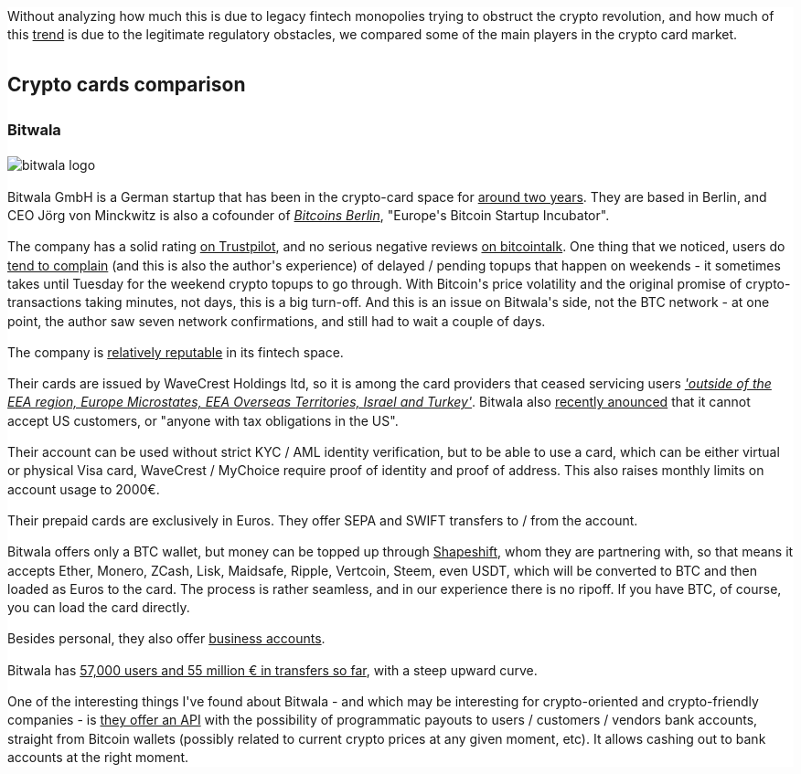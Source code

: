 Without analyzing how much this is due to legacy fintech monopolies trying to obstruct the crypto revolution, and how much of this [trend](https://news.bitcoin.com/bitcoin-businesses-refused-accounts-as-uk-banks-consolidate-power/) is due to the legitimate regulatory obstacles, we compared some of the main players in the crypto card market.

## Crypto cards comparison

### Bitwala

![bitwala logo](https://bitfalls.com/wp-content/uploads/2017/12/Bitwala_logo_primary.png)

Bitwala GmbH is a German startup that has been in the crypto-card space for [around two years](https://cointelegraph.com/news/bitwala-adds-debit-card-to-its-service-portfolio). They are based in Berlin, and CEO Jörg von Minckwitz is also a cofounder of *[Bitcoins Berlin](https://all4btc.com/)*, "Europe's Bitcoin Startup Incubator". 

The company has a solid rating [on Trustpilot](https://www.trustpilot.com/review/bitwa.la), and no serious negative reviews [on bitcointalk](https://bitcointalk.org/index.php?action=search2). One thing that we noticed, users do [tend to complain](https://bitcointalk.org/index.php?topic=2021328.0) (and this is also the author's experience) of delayed / pending topups that happen on weekends - it sometimes takes until Tuesday for the weekend crypto topups to go through. With Bitcoin's price volatility and the original promise of crypto-transactions taking minutes, not days, this is a big turn-off. And this is an issue on Bitwala's side, not the BTC network - at one point, the author saw seven network confirmations, and still had to wait a couple of days.

The company is [relatively reputable](https://en.wikipedia.org/wiki/Bitwala#Awards) in its fintech space.

Their cards are issued by WaveCrest Holdings ltd, so it is among the card providers that ceased servicing users *['outside of the EEA region, Europe Microstates, EEA Overseas Territories, Israel and Turkey'](https://help.bitwala.com/card/bitwala-prepaid-debit-card-issuance-list)*. Bitwala also [recently anounced](https://help.bitwala.com/general-information-and-account-verification/information-for-us-customers) that it cannot accept US customers, or "anyone with tax obligations in the US".

Their account can be used without strict KYC / AML identity verification, but to be able to use a card, which can be either virtual or physical Visa card, WaveCrest / MyChoice require proof of identity and proof of address. This also raises monthly limits on account usage to 2000€.

Their prepaid cards are exclusively in Euros. They offer SEPA and SWIFT transfers to / from the account.

Bitwala offers only a BTC wallet, but money can be topped up through [Shapeshift](https://shapeshift.io), whom they are partnering with, so that means it accepts Ether, Monero, ZCash, Lisk, Maidsafe, Ripple, Vertcoin, Steem, even USDT, which will be converted to BTC and then loaded as Euros to the card. The process is rather seamless, and in our experience there is no ripoff. If you have BTC, of course, you can load the card directly.

Besides personal, they also offer [business accounts](https://help.bitwala.com/business-accounts). 

Bitwala has [57,000 users and 55 million € in transfers so far](https://vision.bitwala.com/), with a steep upward curve.

One of the interesting things I've found about Bitwala - and which may be interesting for crypto-oriented and crypto-friendly companies - is [they offer an API](https://www.bitwala.com/api/) with the possibility of programmatic payouts to users / customers / vendors bank accounts, straight from Bitcoin wallets (possibly related to current crypto prices at any given moment, etc). It allows cashing out to bank accounts at the right moment.
